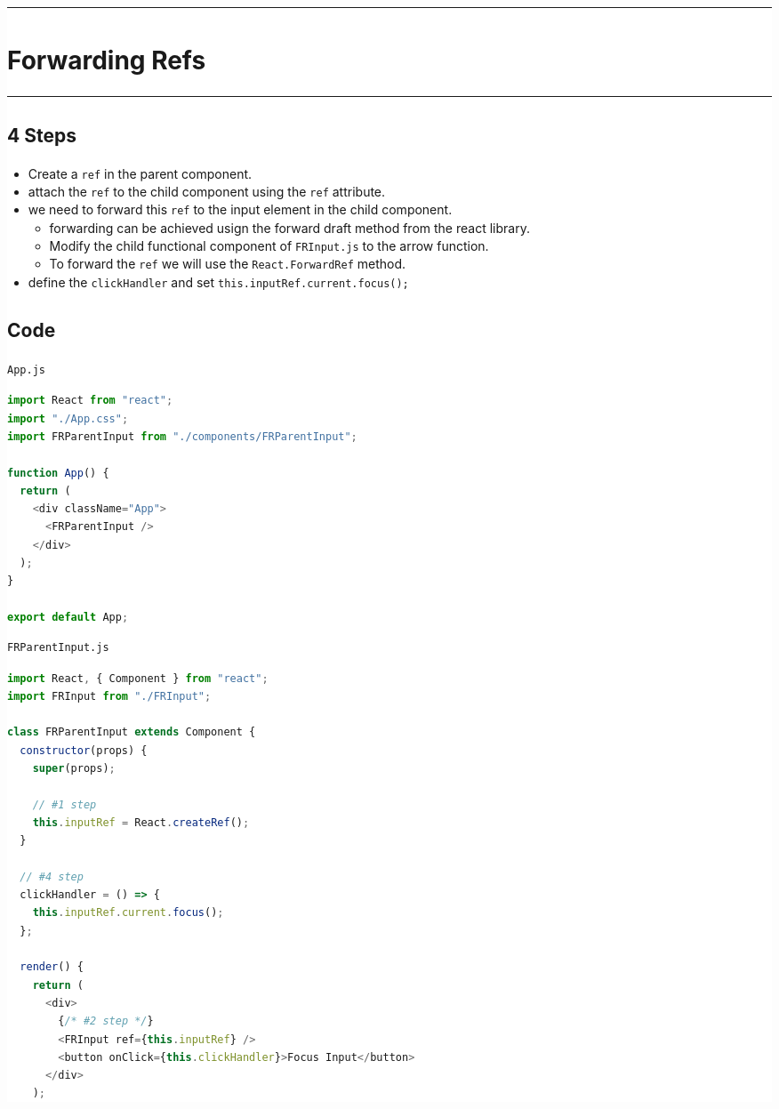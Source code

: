 
---

# **Forwarding Refs**

---

## 4 Steps

- Create a `ref` in the parent component.
- attach the `ref` to the child component using the `ref` attribute.
- we need to forward this `ref` to the input element in the child component.
  - forwarding can be achieved usign the forward draft method from the react library.
  - Modify the child functional component of `FRInput.js` to the arrow function.
  - To forward the `ref` we will use the `React.ForwardRef` method.
- define the `clickHandler` and set `this.inputRef.current.focus();`

## Code

`App.js`

```js
import React from "react";
import "./App.css";
import FRParentInput from "./components/FRParentInput";

function App() {
  return (
    <div className="App">
      <FRParentInput />
    </div>
  );
}

export default App;
```

`FRParentInput.js`

```js
import React, { Component } from "react";
import FRInput from "./FRInput";

class FRParentInput extends Component {
  constructor(props) {
    super(props);

    // #1 step
    this.inputRef = React.createRef();
  }

  // #4 step
  clickHandler = () => {
    this.inputRef.current.focus();
  };

  render() {
    return (
      <div>
        {/* #2 step */}
        <FRInput ref={this.inputRef} />
        <button onClick={this.clickHandler}>Focus Input</button>
      </div>
    );
```